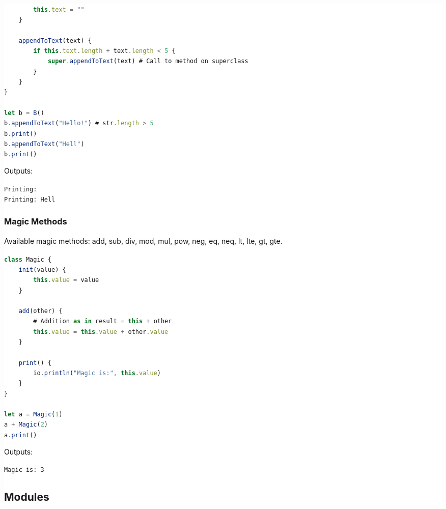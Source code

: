 ```js
        this.text = ""
    }

    appendToText(text) {
        if this.text.length + text.length < 5 {
            super.appendToText(text) # Call to method on superclass
        }
    }
}

let b = B()
b.appendToText("Hello!") # str.length > 5
b.print()
b.appendToText("Hell")
b.print()
```

Outputs:
```
Printing: 
Printing: Hell
```

### Magic Methods

Available magic methods: add, sub, div, mod, mul, pow, neg, eq, neq, lt, lte, gt, gte.

```js
class Magic {
    init(value) {
        this.value = value
    }

    add(other) {
        # Addition as in result = this + other
        this.value = this.value + other.value
    }

    print() {
        io.println("Magic is:", this.value)
    }
}

let a = Magic(1)
a + Magic(2)
a.print()
```

Outputs:
```
Magic is: 3
```

## Modules
